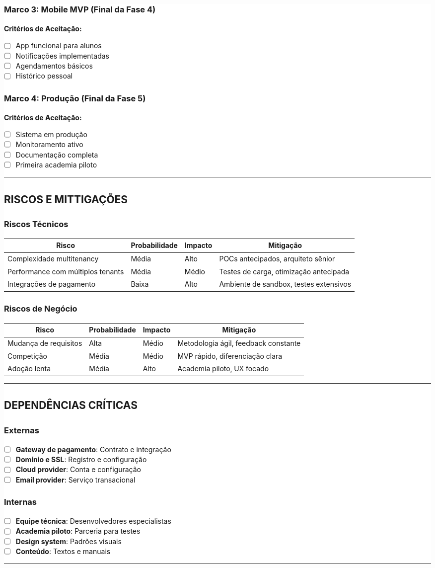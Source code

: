 ### Marco 3: Mobile MVP (Final da Fase 4)
**Critérios de Aceitação:**
- [ ] App funcional para alunos
- [ ] Notificações implementadas
- [ ] Agendamentos básicos
- [ ] Histórico pessoal

### Marco 4: Produção (Final da Fase 5)
**Critérios de Aceitação:**
- [ ] Sistema em produção
- [ ] Monitoramento ativo
- [ ] Documentação completa
- [ ] Primeira academia piloto

---

## RISCOS E MITTIGAÇÕES

### Riscos Técnicos
| Risco | Probabilidade | Impacto | Mitigação |
|-------|---------------|---------|-----------|
| Complexidade multitenancy | Média | Alto | POCs antecipados, arquiteto sênior |
| Performance com múltiplos tenants | Média | Médio | Testes de carga, otimização antecipada |
| Integrações de pagamento | Baixa | Alto | Ambiente de sandbox, testes extensivos |

### Riscos de Negócio
| Risco | Probabilidade | Impacto | Mitigação |
|-------|---------------|---------|-----------|
| Mudança de requisitos | Alta | Médio | Metodologia ágil, feedback constante |
| Competição | Média | Médio | MVP rápido, diferenciação clara |
| Adoção lenta | Média | Alto | Academia piloto, UX focado |

---

## DEPENDÊNCIAS CRÍTICAS

### Externas
- [ ] **Gateway de pagamento**: Contrato e integração
- [ ] **Domínio e SSL**: Registro e configuração
- [ ] **Cloud provider**: Conta e configuração
- [ ] **Email provider**: Serviço transacional

### Internas
- [ ] **Equipe técnica**: Desenvolvedores especialistas
- [ ] **Academia piloto**: Parceria para testes
- [ ] **Design system**: Padrões visuais
- [ ] **Conteúdo**: Textos e manuais

---